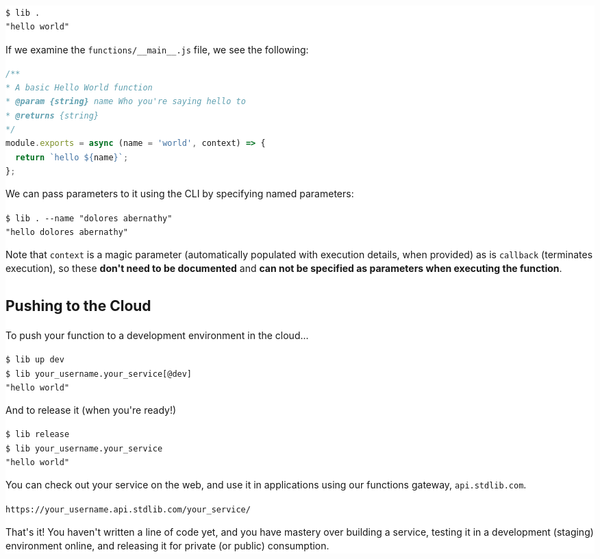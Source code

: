 ```shell
$ lib .
"hello world"
```

If we examine the `functions/__main__.js` file, we see the following:

```javascript
/**
* A basic Hello World function
* @param {string} name Who you're saying hello to
* @returns {string}
*/
module.exports = async (name = 'world', context) => {
  return `hello ${name}`;
};
```

We can pass parameters to it using the CLI by specifying named parameters:

```shell
$ lib . --name "dolores abernathy"
"hello dolores abernathy"
```

Note that `context` is a magic parameter (automatically populated with
  execution details, when provided) as is `callback` (terminates execution),
  so these **don't need to be documented** and **can not be specified as
  parameters when executing the function**.

## Pushing to the Cloud

To push your function to a development environment in the cloud...

```shell
$ lib up dev
$ lib your_username.your_service[@dev]
"hello world"
```

And to release it (when you're ready!)

```shell
$ lib release
$ lib your_username.your_service
"hello world"
```

You can check out your service on the web, and use it in applications using our
functions gateway, `api.stdlib.com`.

```
https://your_username.api.stdlib.com/your_service/
```

That's it! You haven't written a line of code yet, and you have mastery over
building a service, testing it in a development (staging) environment online,
and releasing it for private (or public) consumption.
